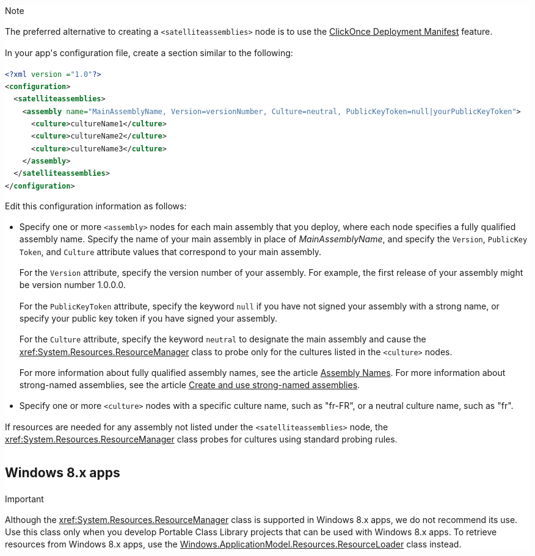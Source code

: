 > [!NOTE]
> The preferred alternative to creating a `<satelliteassemblies>` node is to use the [ClickOnce Deployment Manifest](/visualstudio/deployment/clickonce-deployment-manifest) feature.

In your app's configuration file, create a section similar to the following:

```xml
<?xml version ="1.0"?>
<configuration>
  <satelliteassemblies>
    <assembly name="MainAssemblyName, Version=versionNumber, Culture=neutral, PublicKeyToken=null|yourPublicKeyToken">
      <culture>cultureName1</culture>
      <culture>cultureName2</culture>
      <culture>cultureName3</culture>
    </assembly>
  </satelliteassemblies>
</configuration>
```

Edit this configuration information as follows:

- Specify one or more `<assembly>` nodes for each main assembly that you deploy, where each node specifies a fully qualified assembly name. Specify the name of your main assembly in place of *MainAssemblyName*, and specify the `Version`, `PublicKeyToken`, and `Culture` attribute values that correspond to your main assembly.

  For the `Version` attribute, specify the version number of your assembly. For example, the first release of your assembly might be version number 1.0.0.0.

  For the `PublicKeyToken` attribute, specify the keyword `null` if you have not signed your assembly with a strong name, or specify your public key token if you have signed your assembly.

  For the `Culture` attribute, specify the keyword `neutral` to designate the main assembly and cause the <xref:System.Resources.ResourceManager> class to probe only for the cultures listed in the `<culture>` nodes.

  For more information about fully qualified assembly names, see the article [Assembly Names](../../standard/assembly/names.md). For more information about strong-named assemblies, see the article [Create and use strong-named assemblies](../../standard/assembly/create-use-strong-named.md).

- Specify one or more `<culture>` nodes with a specific culture name, such as "fr-FR", or a neutral culture name, such as "fr".

If resources are needed for any assembly not listed under the `<satelliteassemblies>` node, the <xref:System.Resources.ResourceManager> class probes for cultures using standard probing rules.

## Windows 8.x apps

> [!IMPORTANT]
> Although the <xref:System.Resources.ResourceManager> class is supported in Windows 8.x apps, we do not recommend its use. Use this class only when you develop Portable Class Library projects that can be used with Windows 8.x apps. To retrieve resources from Windows 8.x apps, use the [Windows.ApplicationModel.Resources.ResourceLoader](/uwp/api/Windows.ApplicationModel.Resources.ResourceLoader) class instead.
